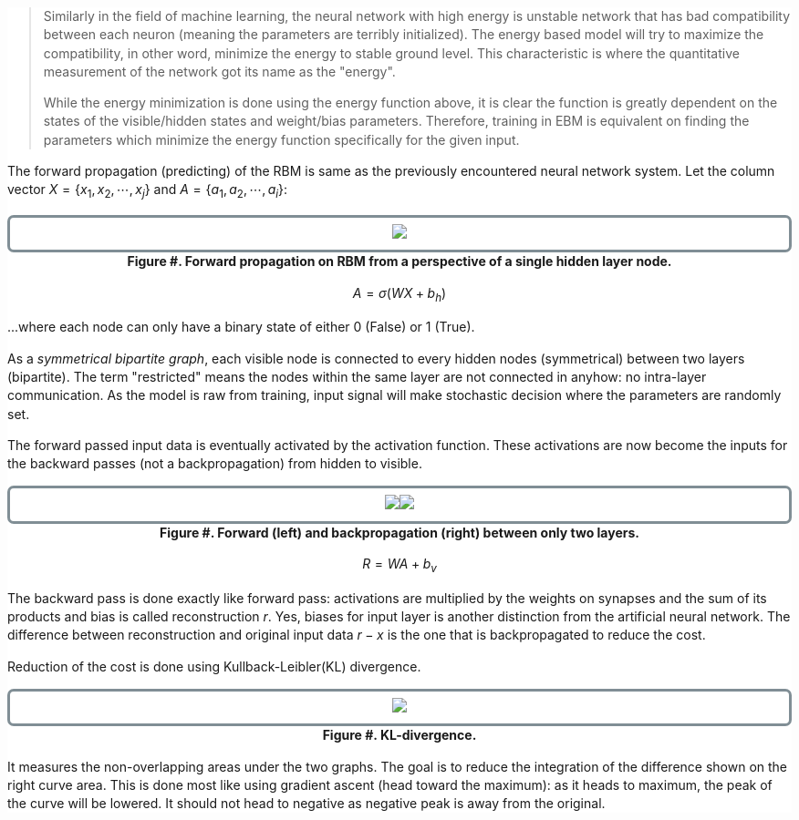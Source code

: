 > Similarly in the field of machine learning, the neural network with high energy is unstable network that has bad compatibility between each neuron (meaning the parameters are terribly initialized). The energy based model will try to maximize the compatibility, in other word, minimize the energy to stable ground level. This characteristic is where the quantitative measurement of the network got its name as the "energy".
>
> While the energy minimization is done using the energy function above, it is clear the function is greatly dependent on the states of the visible/hidden states and weight/bias parameters. Therefore, training in EBM is equivalent on finding the parameters which minimize the energy function specifically for the given input.

The forward propagation (predicting) of the RBM is same as the previously encountered neural network system. Let the column vector $X=\{x_1,x_2,\cdots,x_j \}$ and $A=\{ a_1, a_2, \cdots, a_i \}$:

<div style="background:white; border:solid 3px #808e95; text-align: center; border-radius:0.5em; padding:0.5em 0 0.5em 0;"><img src=".\.images\ai\weighted_input_RBM.png" width=100%></div><center style="font-weight:bold">Figure #. Forward propagation on RBM from a perspective of a single hidden layer node.</center>

$$
A=\sigma(WX+b_h)
$$

...where each node can only have a binary state of either 0 (False) or 1 (True).

As a *symmetrical bipartite graph*, each visible node is connected to every hidden nodes (symmetrical) between two layers (bipartite). The term "restricted" means the nodes within the same layer are not connected in anyhow: no intra-layer communication. As the model is raw from training, input signal will make stochastic decision where the parameters are randomly set.

The forward passed input data is eventually activated by the activation function. These activations are now become the inputs for the backward passes (not a backpropagation) from hidden to visible.

<div style="background:white; border:solid 3px #808e95; text-align: center; border-radius:0.5em; padding:0.5em 0 0.5em 0;"><img src=".\.images\ai\multiple_inputs_RBM.png" width=50%><img src=".\.images\ai\reconstruction_RBM.png" width=50%></div><center style="font-weight:bold">Figure #. Forward (left) and backpropagation (right) between only two layers.</center>

$$
R=WA+b_v
$$

The backward pass is done exactly like forward pass: activations are multiplied by the weights on synapses and the sum of its products and bias is called reconstruction $r$. Yes, biases for input layer is another distinction from the artificial neural network. The difference between reconstruction and original input data $r-x$ is the one that is backpropagated to reduce the cost.

Reduction of the cost is done using Kullback-Leibler(KL) divergence.

<div style="background:white; border:solid 3px #808e95; text-align: center; border-radius:0.5em; padding:0.5em 0 0.5em 0;"><img src=".\.images\ai\KL_divergence_RBM.png" width=100%></div><center style="font-weight:bold">Figure #. KL-divergence.</center>

It measures the non-overlapping areas under the two graphs. The goal is to reduce the integration of the difference shown on the right curve area. This is done most like using gradient ascent (head toward the maximum): as it heads to maximum, the peak of the curve will be lowered. It should not head to negative as negative peak is away from the original.

### 






